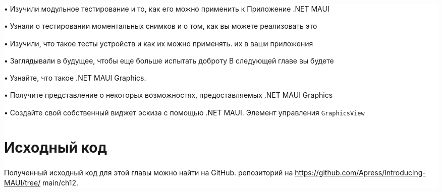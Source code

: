 • Изучили модульное тестирование и то, как его можно применить к
Приложение .NET MAUI

• Узнали о тестировании моментальных снимков и о том, как вы можете
реализовать это

• Изучили, что такое тесты устройств и как их можно применять.
их в ваши приложения

• Заглядывали в будущее, чтобы еще больше испытать доброту
В следующей главе вы будете

• Узнайте, что такое .NET MAUI Graphics.

• Получите представление о некоторых возможностях, предоставляемых
.NET MAUI Graphics

• Создайте свой собственный виджет эскиза с помощью .NET MAUI.
Элемент управления ```GraphicsView```

# Исходный код

Полученный исходный код для этой главы можно найти на GitHub.
репозиторий на https://github.com/Apress/Introducing-MAUI/tree/
main/ch12.

